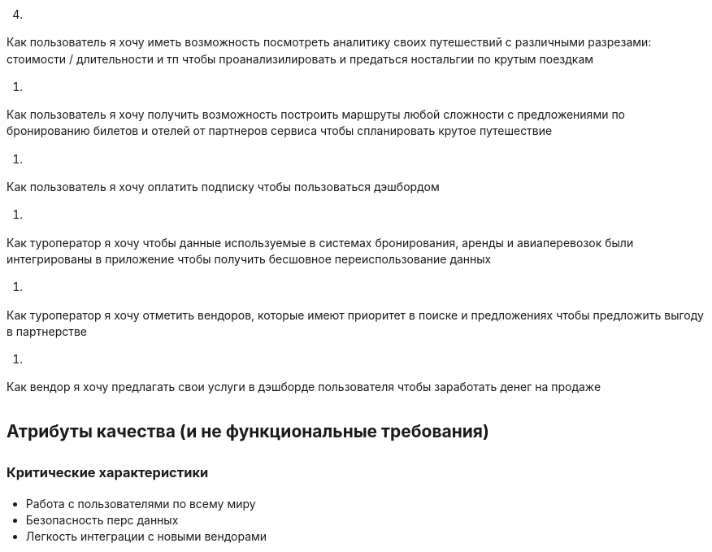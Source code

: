 4.  
Как 
    пользователь
я хочу 
    иметь возможность посмотреть аналитику своих путешествий с различными разрезами: стоимости / длительности и тп
чтобы 
    проанализилировать и предаться ностальгии по крутым поездкам 

1.  
Как 
    пользователь
я хочу 
    получить возможность построить маршруты любой сложности с предложениями по бронированию билетов и отелей от партнеров сервиса
чтобы 
    спланировать крутое путешествие 

1.  
Как
    пользователь
я хочу
    оплатить подписку
чтобы
    пользоваться дэшбордом

1.  
Как 
    туроператор
я хочу
    чтобы данные используемые в системах бронирования, аренды и авиаперевозок были интегрированы в приложение
чтобы 
    получить бесшовное переиспользование данных 

1.  
Как
    туроператор
я хочу
    отметить вендоров, которые имеют приоритет в поиске и предложениях 
чтобы
    предложить выгоду в партнерстве 

1.  
Как 
    вендор
я хочу
    предлагать свои услуги в дэшборде пользователя
чтобы 
    заработать денег на продаже 



## Атрибуты качества (и не функциональные требования)
### Критические характеристики
- Работа с пользователями по всему миру 
- Безопасность перс данных
- Легкость интеграции с новыми вендорами

